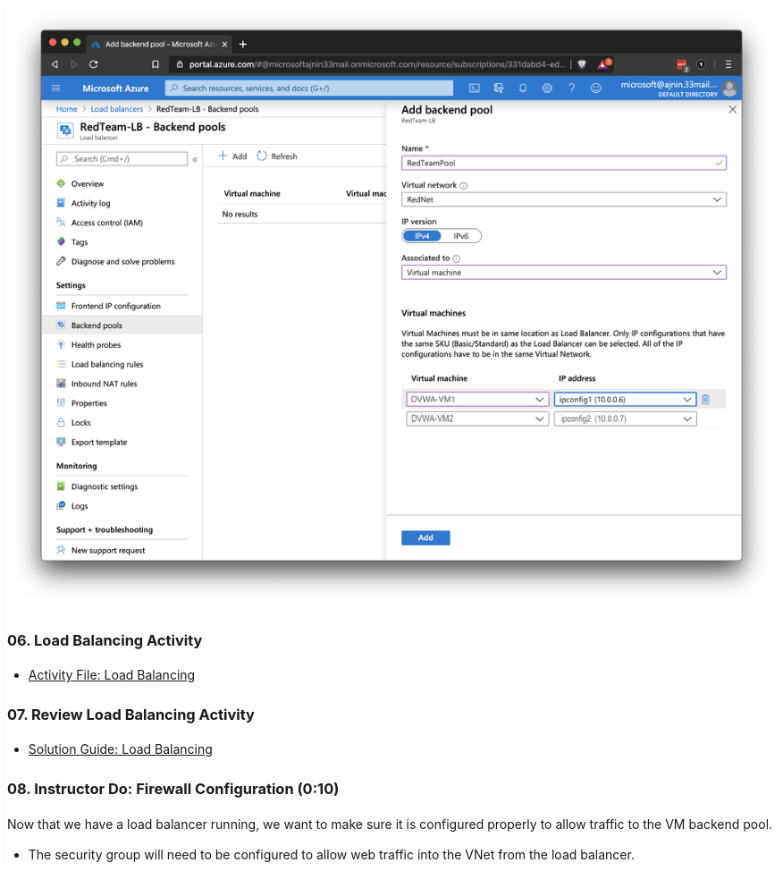   ![](Images/Load-Balancer/PoolSettings.png)

### 06. Load Balancing Activity

- [Activity File: Load Balancing](Activities/06_Load_Balancing/Unsolved/README.md)

### 07. Review Load Balancing Activity

- [Solution Guide: Load Balancing](Activities/06_Load_Balancing/Solved/README.md)


### 08. Instructor Do: Firewall Configuration (0:10)

Now that we have a load balancer running, we want to make sure it is configured properly to allow traffic to the VM backend pool.

- The security group will need to be configured to allow web traffic into the VNet from the load balancer.
